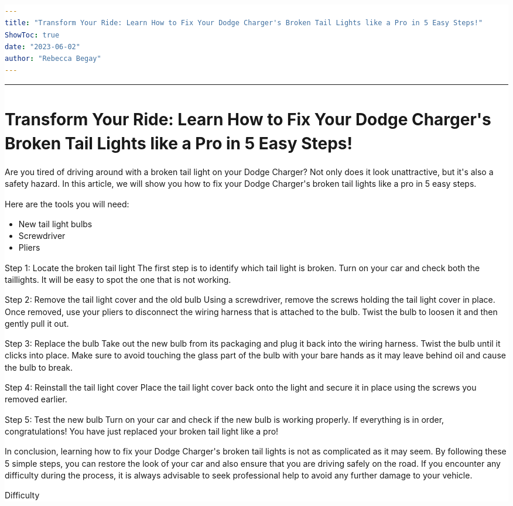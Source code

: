 ```yaml
---
title: "Transform Your Ride: Learn How to Fix Your Dodge Charger's Broken Tail Lights like a Pro in 5 Easy Steps!"
ShowToc: true 
date: "2023-06-02"
author: "Rebecca Begay"
---
```

*****
# Transform Your Ride: Learn How to Fix Your Dodge Charger's Broken Tail Lights like a Pro in 5 Easy Steps!

Are you tired of driving around with a broken tail light on your Dodge Charger? Not only does it look unattractive, but it's also a safety hazard. In this article, we will show you how to fix your Dodge Charger's broken tail lights like a pro in 5 easy steps. 

Here are the tools you will need:
- New tail light bulbs
- Screwdriver
- Pliers

Step 1: Locate the broken tail light
The first step is to identify which tail light is broken. Turn on your car and check both the taillights. It will be easy to spot the one that is not working.

Step 2: Remove the tail light cover and the old bulb
Using a screwdriver, remove the screws holding the tail light cover in place. Once removed, use your pliers to disconnect the wiring harness that is attached to the bulb. Twist the bulb to loosen it and then gently pull it out.

Step 3: Replace the bulb
Take out the new bulb from its packaging and plug it back into the wiring harness. Twist the bulb until it clicks into place. Make sure to avoid touching the glass part of the bulb with your bare hands as it may leave behind oil and cause the bulb to break.

Step 4: Reinstall the tail light cover
Place the tail light cover back onto the light and secure it in place using the screws you removed earlier.

Step 5: Test the new bulb
Turn on your car and check if the new bulb is working properly. If everything is in order, congratulations! You have just replaced your broken tail light like a pro!

In conclusion, learning how to fix your Dodge Charger's broken tail lights is not as complicated as it may seem. By following these 5 simple steps, you can restore the look of your car and also ensure that you are driving safely on the road. If you encounter any difficulty during the process, it is always advisable to seek professional help to avoid any further damage to your vehicle.






Difficulty
 